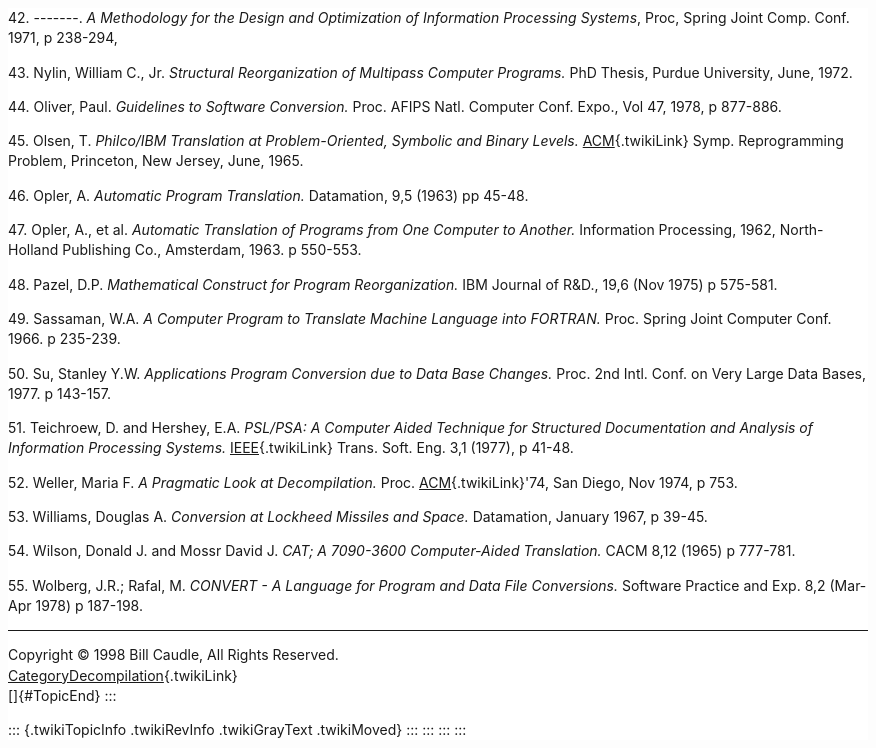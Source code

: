 42\. \-\-\-\-\-\--. *A Methodology for the Design and Optimization of
Information Processing Systems*, Proc, Spring Joint Comp. Conf. 1971, p
238-294,

43\. Nylin, William C., Jr. *Structural Reorganization of Multipass
Computer Programs.* PhD Thesis, Purdue University, June, 1972.

44\. Oliver, Paul. *Guidelines to Software Conversion.* Proc. AFIPS Natl.
Computer Conf. Expo., Vol 47, 1978, p 877-886.

45\. Olsen, T. *Philco/IBM Translation at Problem-Oriented, Symbolic and
Binary Levels.* [ACM](ACM){.twikiLink} Symp. Reprogramming Problem,
Princeton, New Jersey, June, 1965.

46\. Opler, A. *Automatic Program Translation.* Datamation, 9,5 (1963) pp
45-48.

47\. Opler, A., et al. *Automatic Translation of Programs from One
Computer to Another.* Information Processing, 1962, North-Holland
Publishing Co., Amsterdam, 1963. p 550-553.

48\. Pazel, D.P. *Mathematical Construct for Program Reorganization.* IBM
Journal of R&D., 19,6 (Nov 1975) p 575-581.

49\. Sassaman, W.A. *A Computer Program to Translate Machine Language
into FORTRAN.* Proc. Spring Joint Computer Conf. 1966. p 235-239.

50\. Su, Stanley Y.W. *Applications Program Conversion due to Data Base
Changes.* Proc. 2nd Intl. Conf. on Very Large Data Bases, 1977. p
143-157.

51\. Teichroew, D. and Hershey, E.A. *PSL/PSA: A Computer Aided Technique
for Structured Documentation and Analysis of Information Processing
Systems.* [IEEE](IEEE){.twikiLink} Trans. Soft. Eng. 3,1 (1977), p
41-48.

52\. Weller, Maria F. *A Pragmatic Look at Decompilation.* Proc.
[ACM](ACM){.twikiLink}\'74, San Diego, Nov 1974, p 753.

53\. Williams, Douglas A. *Conversion at Lockheed Missiles and Space.*
Datamation, January 1967, p 39-45.

54\. Wilson, Donald J. and Mossr David J. *CAT; A 7090-3600
Computer-Aided Translation.* CACM 8,12 (1965) p 777-781.

55\. Wolberg, J.R.; Rafal, M. *CONVERT - A Language for Program and Data
File Conversions.* Software Practice and Exp. 8,2 (Mar-Apr 1978) p
187-198.

------------------------------------------------------------------------

Copyright © 1998 Bill Caudle, All Rights Reserved.\
[CategoryDecompilation](CategoryDecompilation){.twikiLink}\
[]{#TopicEnd}
:::

::: {.twikiTopicInfo .twikiRevInfo .twikiGrayText .twikiMoved}
:::
:::
:::
:::
